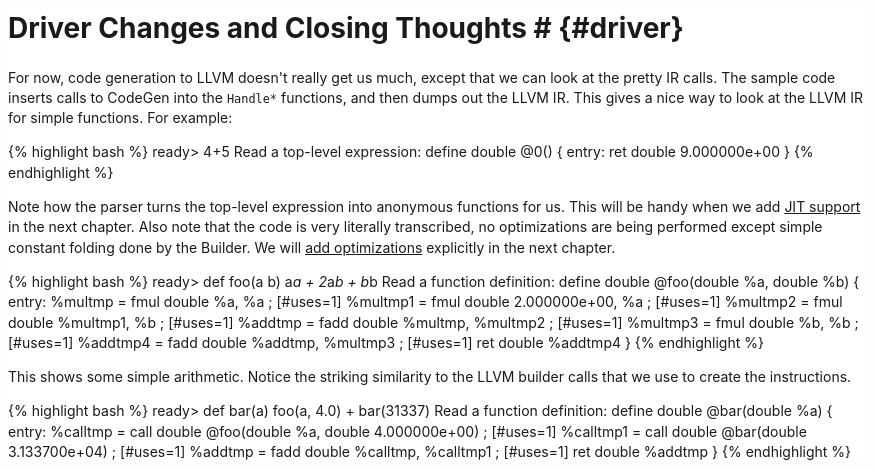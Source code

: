 # Driver Changes and Closing Thoughts # {#driver}


For now, code generation to LLVM doesn't really get us much, except that we can
look at the pretty IR calls.  The sample code inserts calls to CodeGen into the
`Handle*` functions, and then dumps out the LLVM IR.  This gives a nice
way to look at the LLVM IR for simple functions.  For example:


{% highlight bash %}
ready> 4+5
Read a top-level expression:
define double @0() {
entry:
  ret double 9.000000e+00
}
{% endhighlight %}


Note how the parser turns the top-level expression into anonymous functions
for us.  This will be handy when we add <a href="PythonLangImpl4.html#jit">JIT
support</a> in the next chapter.  Also note that the code is very literally
transcribed, no optimizations are being performed except simple constant
folding done by the Builder.  We will
<a href="PythonLangImpl4.html#trivialconstfold">add optimizations</a> explicitly
in the next chapter.


{% highlight bash %}
ready> def foo(a b) a*a + 2*a*b + b*b
Read a function definition:
define double @foo(double %a, double %b) {
entry:
  %multmp = fmul double %a, %a                    ; <double> [#uses=1]
  %multmp1 = fmul double 2.000000e+00, %a         ; <double> [#uses=1]
  %multmp2 = fmul double %multmp1, %b             ; <double> [#uses=1]
  %addtmp = fadd double %multmp, %multmp2         ; <double> [#uses=1]
  %multmp3 = fmul double %b, %b                   ; <double> [#uses=1]
  %addtmp4 = fadd double %addtmp, %multmp3        ; <double> [#uses=1]
  ret double %addtmp4
}
{% endhighlight %}


This shows some simple arithmetic. Notice the striking similarity to the
LLVM builder calls that we use to create the instructions.


{% highlight bash %}
ready> def bar(a) foo(a, 4.0) + bar(31337)
Read a function definition:
define double @bar(double %a) {
entry:
  %calltmp = call double @foo(double %a, double 4.000000e+00) ; <double> [#uses=1]
  %calltmp1 = call double @bar(double 3.133700e+04) ; <double> [#uses=1]
  %addtmp = fadd double %calltmp, %calltmp1       ; <double> [#uses=1]
  ret double %addtmp
}
{% endhighlight %}
